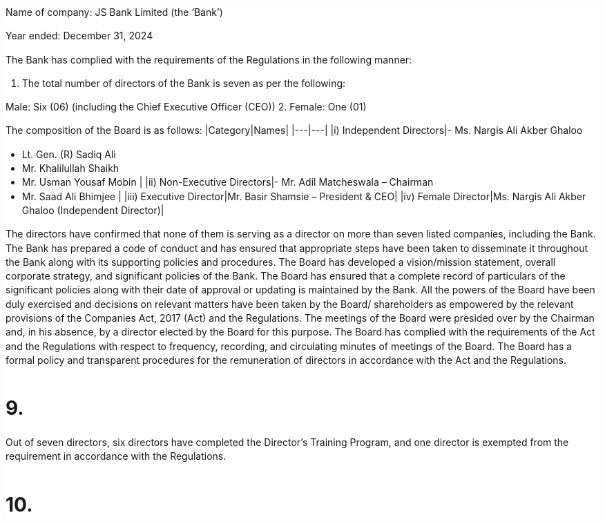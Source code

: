 Name of company: JS Bank Limited (the ‘Bank’)

Year ended: December 31, 2024

The Bank has complied with the requirements of the Regulations in the following manner:

1. The total number of directors of the Bank is seven as per the following:

Male: Six (06) (including the Chief Executive Officer (CEO))
2. Female: One (01)

The composition of the Board is as follows:
|Category|Names|
|---|---|
|i) Independent Directors|- Ms. Nargis Ali Akber Ghaloo
- Lt. Gen. (R) Sadiq Ali
- Mr. Khalilullah Shaikh
- Mr. Usman Yousaf Mobin
|
|ii) Non-Executive Directors|- Mr. Adil Matcheswala – Chairman
- Mr. Saad Ali Bhimjee
|
|iii) Executive Director|Mr. Basir Shamsie – President & CEO|
|iv) Female Director|Ms. Nargis Ali Akber Ghaloo (Independent Director)|

The directors have confirmed that none of them is serving as a director on more than seven listed companies, including the Bank.
The Bank has prepared a code of conduct and has ensured that appropriate steps have been taken to disseminate it throughout the Bank along with its supporting policies and procedures.
The Board has developed a vision/mission statement, overall corporate strategy, and significant policies of the Bank. The Board has ensured that a complete record of particulars of the significant policies along with their date of approval or updating is maintained by the Bank.
All the powers of the Board have been duly exercised and decisions on relevant matters have been taken by the Board/ shareholders as empowered by the relevant provisions of the Companies Act, 2017 (Act) and the Regulations.
The meetings of the Board were presided over by the Chairman and, in his absence, by a director elected by the Board for this purpose. The Board has complied with the requirements of the Act and the Regulations with respect to frequency, recording, and circulating minutes of meetings of the Board.
The Board has a formal policy and transparent procedures for the remuneration of directors in accordance with the Act and the Regulations.

# 9.

Out of seven directors, six directors have completed the Director’s Training Program, and one director is exempted from the requirement in accordance with the Regulations.

# 10.
